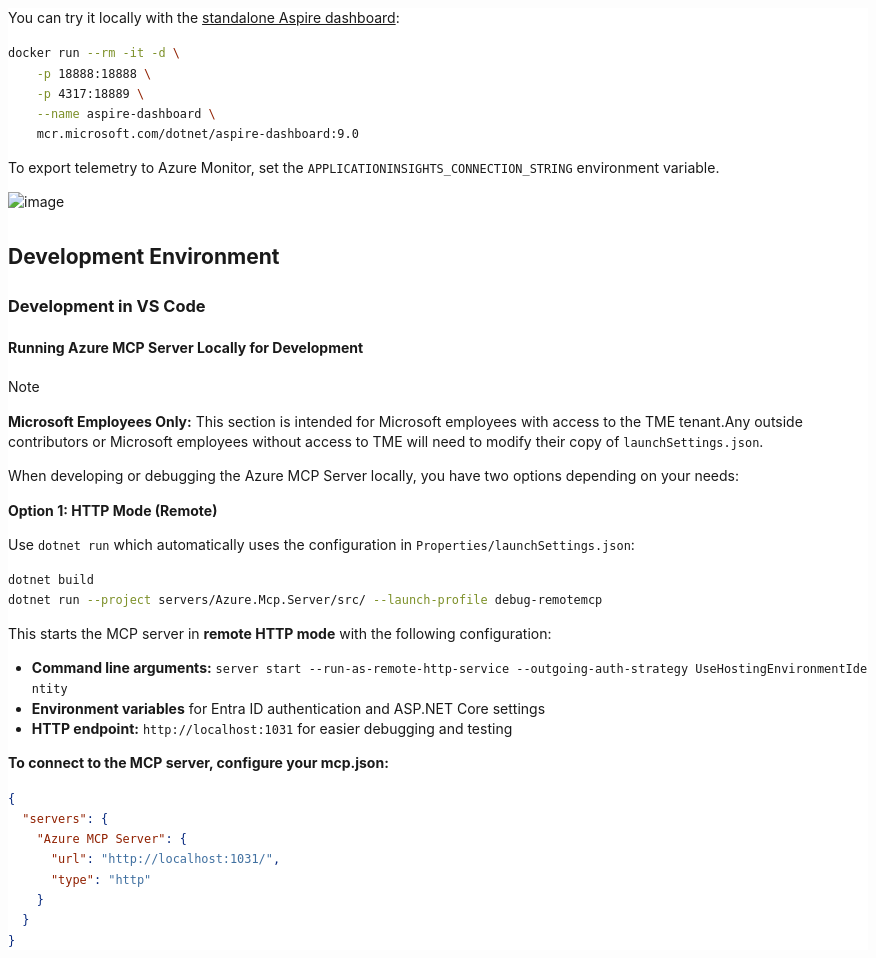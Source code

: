 You can try it locally with the [standalone Aspire dashboard](https://learn.microsoft.com/dotnet/aspire/fundamentals/dashboard/standalone):

```bash
docker run --rm -it -d \
    -p 18888:18888 \
    -p 4317:18889 \
    --name aspire-dashboard \
    mcr.microsoft.com/dotnet/aspire-dashboard:9.0
```

To export telemetry to Azure Monitor, set the `APPLICATIONINSIGHTS_CONNECTION_STRING` environment variable.

![image](https://github.com/microsoft/mcp/blob/main/docs/images/mcp-trace-aspire.png)

## Development Environment

### Development in VS Code

#### Running Azure MCP Server Locally for Development

> [!NOTE]
> **Microsoft Employees Only:** This section is intended for Microsoft employees with access to the TME tenant.Any outside contributors or Microsoft employees without access to TME will need to modify their copy of `launchSettings.json`.

When developing or debugging the Azure MCP Server locally, you have two options depending on your needs:

**Option 1: HTTP Mode (Remote)**

Use `dotnet run` which automatically uses the configuration in `Properties/launchSettings.json`:

```bash
dotnet build
dotnet run --project servers/Azure.Mcp.Server/src/ --launch-profile debug-remotemcp
```

This starts the MCP server in **remote HTTP mode** with the following configuration:
- **Command line arguments:** `server start --run-as-remote-http-service --outgoing-auth-strategy UseHostingEnvironmentIdentity`
- **Environment variables** for Entra ID authentication and ASP.NET Core settings
- **HTTP endpoint:** `http://localhost:1031` for easier debugging and testing

**To connect to the MCP server, configure your mcp.json:**

```json
{
  "servers": {
    "Azure MCP Server": {
      "url": "http://localhost:1031/",
      "type": "http"
    }
  }
}
```
